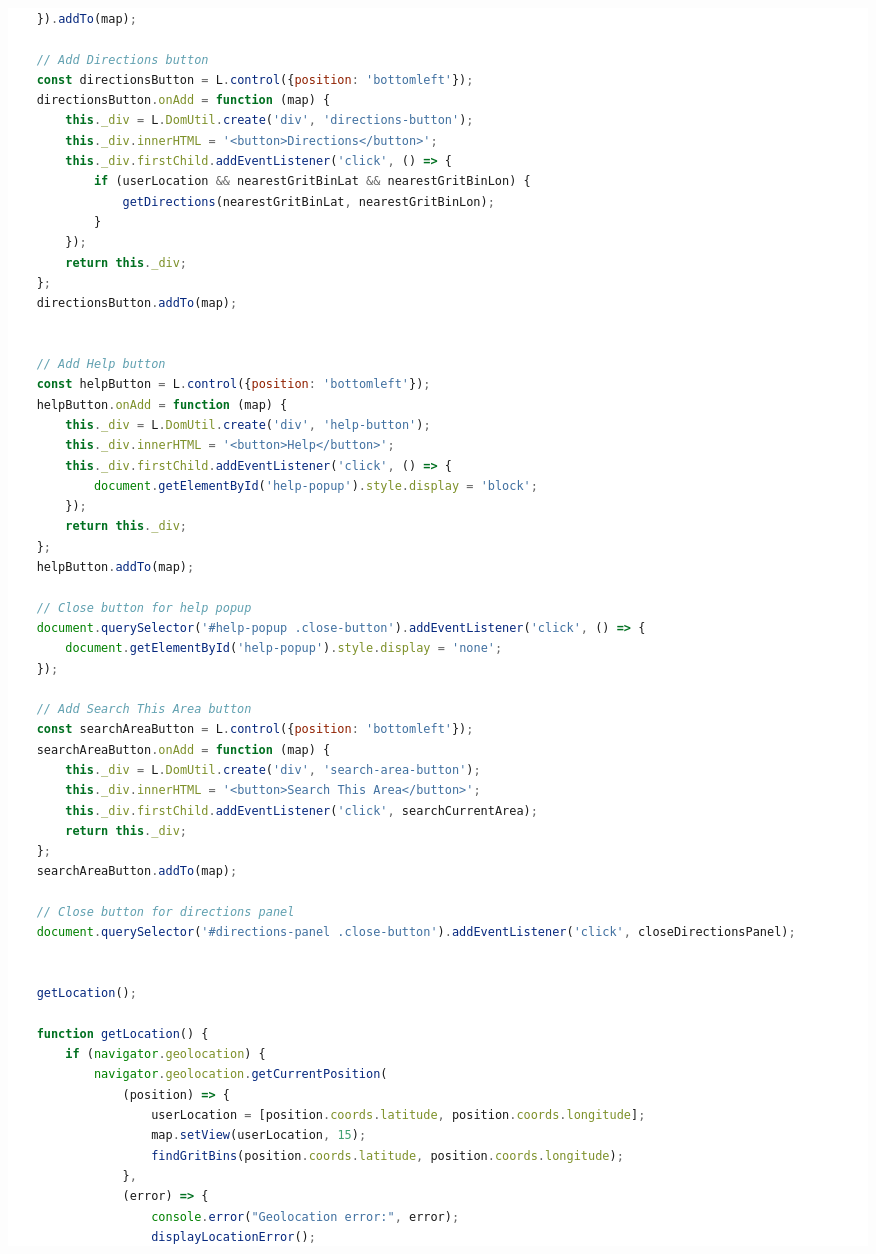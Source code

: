 ```javascript
    }).addTo(map);

    // Add Directions button
    const directionsButton = L.control({position: 'bottomleft'});
    directionsButton.onAdd = function (map) {
        this._div = L.DomUtil.create('div', 'directions-button');
        this._div.innerHTML = '<button>Directions</button>';
        this._div.firstChild.addEventListener('click', () => {
            if (userLocation && nearestGritBinLat && nearestGritBinLon) {
                getDirections(nearestGritBinLat, nearestGritBinLon);
            }
        });
        return this._div;
    };
    directionsButton.addTo(map);


    // Add Help button
    const helpButton = L.control({position: 'bottomleft'});
    helpButton.onAdd = function (map) {
        this._div = L.DomUtil.create('div', 'help-button');
        this._div.innerHTML = '<button>Help</button>';
        this._div.firstChild.addEventListener('click', () => {
            document.getElementById('help-popup').style.display = 'block';
        });
        return this._div;
    };
    helpButton.addTo(map);

    // Close button for help popup
    document.querySelector('#help-popup .close-button').addEventListener('click', () => {
        document.getElementById('help-popup').style.display = 'none';
    });

    // Add Search This Area button
    const searchAreaButton = L.control({position: 'bottomleft'});
    searchAreaButton.onAdd = function (map) {
        this._div = L.DomUtil.create('div', 'search-area-button');
        this._div.innerHTML = '<button>Search This Area</button>';
        this._div.firstChild.addEventListener('click', searchCurrentArea);
        return this._div;
    };
    searchAreaButton.addTo(map);

    // Close button for directions panel
    document.querySelector('#directions-panel .close-button').addEventListener('click', closeDirectionsPanel);


    getLocation();

    function getLocation() {
        if (navigator.geolocation) {
            navigator.geolocation.getCurrentPosition(
                (position) => {
                    userLocation = [position.coords.latitude, position.coords.longitude];
                    map.setView(userLocation, 15);
                    findGritBins(position.coords.latitude, position.coords.longitude);
                },
                (error) => {
                    console.error("Geolocation error:", error);
                    displayLocationError();

```